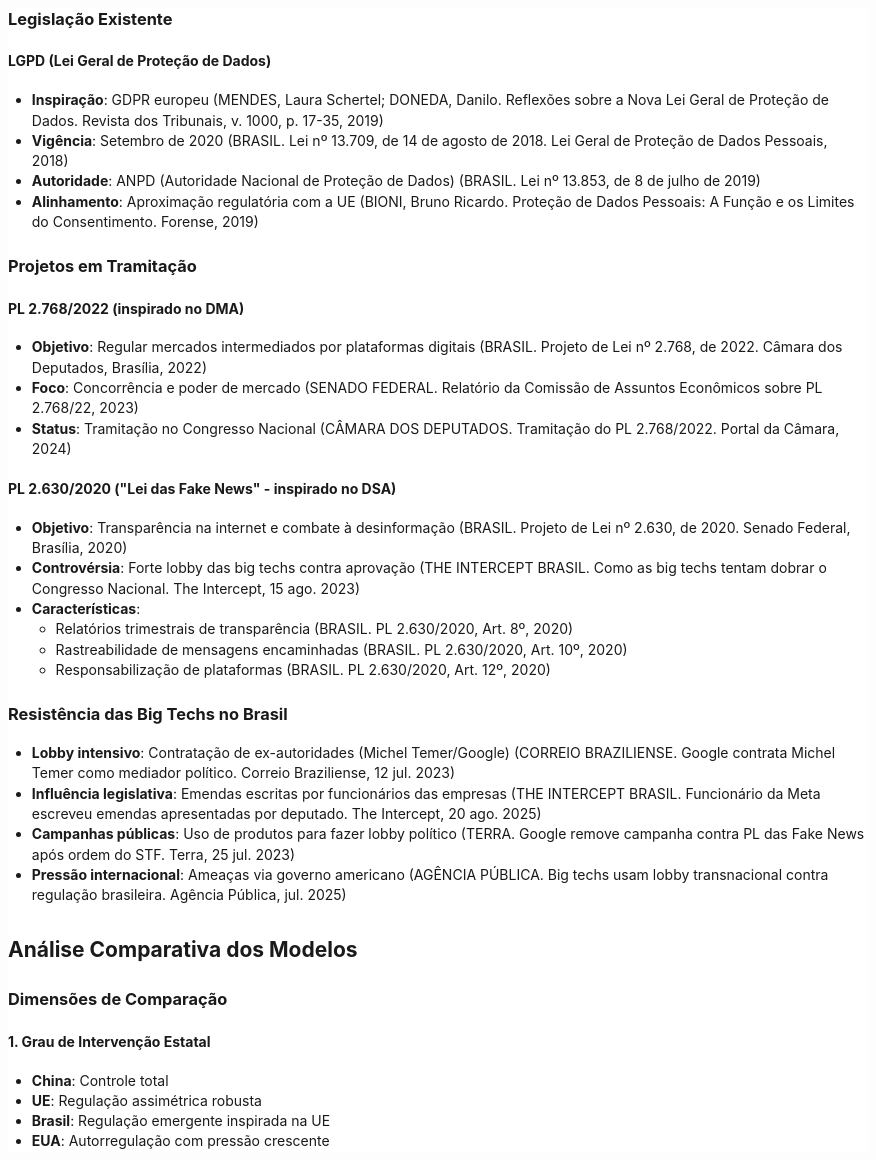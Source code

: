 ### Legislação Existente

#### LGPD (Lei Geral de Proteção de Dados)
- **Inspiração**: GDPR europeu (MENDES, Laura Schertel; DONEDA, Danilo. Reflexões sobre a Nova Lei Geral de Proteção de Dados. Revista dos Tribunais, v. 1000, p. 17-35, 2019)
- **Vigência**: Setembro de 2020 (BRASIL. Lei nº 13.709, de 14 de agosto de 2018. Lei Geral de Proteção de Dados Pessoais, 2018)
- **Autoridade**: ANPD (Autoridade Nacional de Proteção de Dados) (BRASIL. Lei nº 13.853, de 8 de julho de 2019)
- **Alinhamento**: Aproximação regulatória com a UE (BIONI, Bruno Ricardo. Proteção de Dados Pessoais: A Função e os Limites do Consentimento. Forense, 2019)

### Projetos em Tramitação

#### PL 2.768/2022 (inspirado no DMA)
- **Objetivo**: Regular mercados intermediados por plataformas digitais (BRASIL. Projeto de Lei nº 2.768, de 2022. Câmara dos Deputados, Brasília, 2022)
- **Foco**: Concorrência e poder de mercado (SENADO FEDERAL. Relatório da Comissão de Assuntos Econômicos sobre PL 2.768/22, 2023)
- **Status**: Tramitação no Congresso Nacional (CÂMARA DOS DEPUTADOS. Tramitação do PL 2.768/2022. Portal da Câmara, 2024)

#### PL 2.630/2020 ("Lei das Fake News" - inspirado no DSA)
- **Objetivo**: Transparência na internet e combate à desinformação (BRASIL. Projeto de Lei nº 2.630, de 2020. Senado Federal, Brasília, 2020)
- **Controvérsia**: Forte lobby das big techs contra aprovação (THE INTERCEPT BRASIL. Como as big techs tentam dobrar o Congresso Nacional. The Intercept, 15 ago. 2023)
- **Características**:
  - Relatórios trimestrais de transparência (BRASIL. PL 2.630/2020, Art. 8º, 2020)
  - Rastreabilidade de mensagens encaminhadas (BRASIL. PL 2.630/2020, Art. 10º, 2020)
  - Responsabilização de plataformas (BRASIL. PL 2.630/2020, Art. 12º, 2020)

### Resistência das Big Techs no Brasil
- **Lobby intensivo**: Contratação de ex-autoridades (Michel Temer/Google) (CORREIO BRAZILIENSE. Google contrata Michel Temer como mediador político. Correio Braziliense, 12 jul. 2023)
- **Influência legislativa**: Emendas escritas por funcionários das empresas (THE INTERCEPT BRASIL. Funcionário da Meta escreveu emendas apresentadas por deputado. The Intercept, 20 ago. 2025)
- **Campanhas públicas**: Uso de produtos para fazer lobby político (TERRA. Google remove campanha contra PL das Fake News após ordem do STF. Terra, 25 jul. 2023)
- **Pressão internacional**: Ameaças via governo americano (AGÊNCIA PÚBLICA. Big techs usam lobby transnacional contra regulação brasileira. Agência Pública, jul. 2025)

## Análise Comparativa dos Modelos

### Dimensões de Comparação

#### 1. Grau de Intervenção Estatal
- **China**: Controle total
- **UE**: Regulação assimétrica robusta
- **Brasil**: Regulação emergente inspirada na UE
- **EUA**: Autorregulação com pressão crescente
